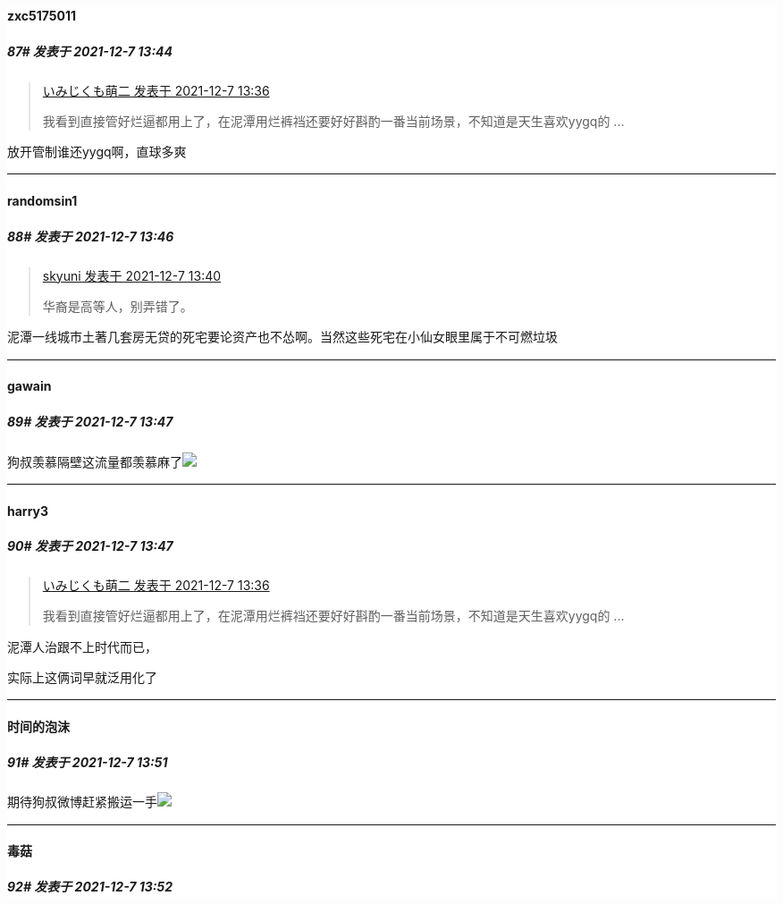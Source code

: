 ####  zxc5175011  
##### 87#       发表于 2021-12-7 13:44

<blockquote><a href="httphttps://bbs.saraba1st.com/2b/forum.php?mod=redirect&amp;goto=findpost&amp;pid=53840172&amp;ptid=2041216" target="_blank">いみじくも萌二 发表于 2021-12-7 13:36</a>

我看到直接管好烂逼都用上了，在泥潭用烂裤裆还要好好斟酌一番当前场景，不知道是天生喜欢yygq的 ...</blockquote>
放开管制谁还yygq啊，直球多爽

*****

####  randomsin1  
##### 88#       发表于 2021-12-7 13:46

<blockquote><a href="httphttps://bbs.saraba1st.com/2b/forum.php?mod=redirect&amp;goto=findpost&amp;pid=53840216&amp;ptid=2041216" target="_blank">skyuni 发表于 2021-12-7 13:40</a>

华裔是高等人，别弄错了。</blockquote>
泥潭一线城市土著几套房无贷的死宅要论资产也不怂啊。当然这些死宅在小仙女眼里属于不可燃垃圾



*****

####  gawain  
##### 89#       发表于 2021-12-7 13:47

狗叔羡慕隔壁这流量都羡慕麻了<img src="https://static.saraba1st.com/image/smiley/face2017/037.png" referrerpolicy="no-referrer">

*****

####  harry3  
##### 90#       发表于 2021-12-7 13:47

<blockquote><a href="httphttps://bbs.saraba1st.com/2b/forum.php?mod=redirect&amp;goto=findpost&amp;pid=53840172&amp;ptid=2041216" target="_blank">いみじくも萌二 发表于 2021-12-7 13:36</a>

我看到直接管好烂逼都用上了，在泥潭用烂裤裆还要好好斟酌一番当前场景，不知道是天生喜欢yygq的 ...</blockquote>
泥潭人治跟不上时代而已，

实际上这俩词早就泛用化了



*****

####  时间的泡沫  
##### 91#       发表于 2021-12-7 13:51

期待狗叔微博赶紧搬运一手<img src="https://static.saraba1st.com/image/smiley/carton2017/096.gif" referrerpolicy="no-referrer">

*****

####  毒菇  
##### 92#       发表于 2021-12-7 13:52
